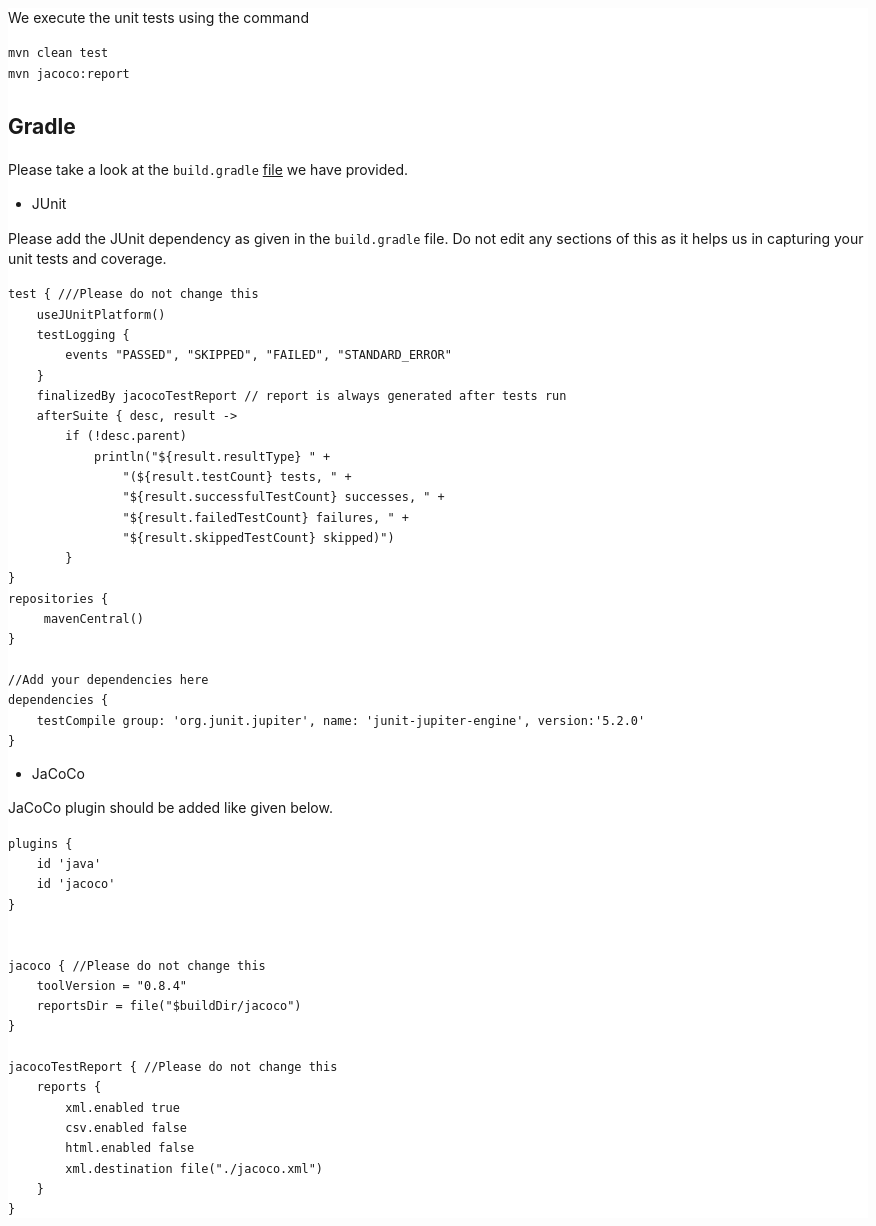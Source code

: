 We execute the unit tests using the command 

```
mvn clean test
mvn jacoco:report 
```

## Gradle

Please take a look at the `build.gradle` [file](https://raw.githubusercontent.com/geektrust/coding-problem-artefacts/master/Java/build.gradle) we have provided.


* JUnit

Please add the JUnit dependency as given in the `build.gradle` file. Do not edit any sections of this as it helps us in capturing your unit tests and coverage.

```
test { ///Please do not change this
    useJUnitPlatform()
    testLogging {
        events "PASSED", "SKIPPED", "FAILED", "STANDARD_ERROR"
    }
    finalizedBy jacocoTestReport // report is always generated after tests run
    afterSuite { desc, result ->
        if (!desc.parent)
            println("${result.resultType} " +
                "(${result.testCount} tests, " +
                "${result.successfulTestCount} successes, " +
                "${result.failedTestCount} failures, " +
                "${result.skippedTestCount} skipped)")
        }
}
repositories {
     mavenCentral()
}

//Add your dependencies here
dependencies {
    testCompile group: 'org.junit.jupiter', name: 'junit-jupiter-engine', version:'5.2.0'
}
```

* JaCoCo

JaCoCo plugin should be added like given below.

```
plugins {
    id 'java'
    id 'jacoco'
}


jacoco { //Please do not change this
    toolVersion = "0.8.4"
    reportsDir = file("$buildDir/jacoco")
}

jacocoTestReport { //Please do not change this
    reports {
        xml.enabled true
        csv.enabled false
        html.enabled false
        xml.destination file("./jacoco.xml")
    }
}
```